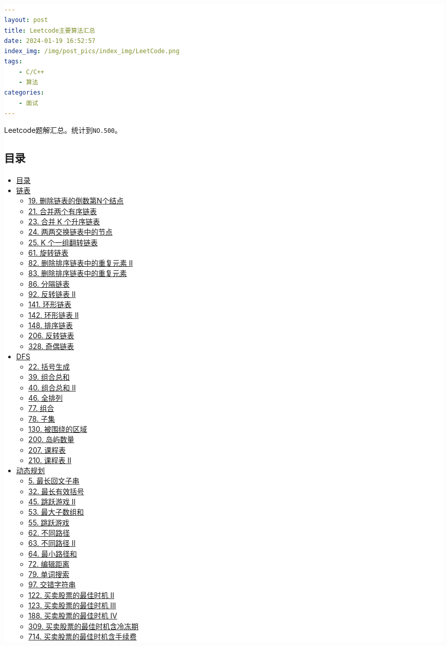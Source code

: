 ```yaml
---
layout: post
title: Leetcode主要算法汇总
date: 2024-01-19 16:52:57
index_img: /img/post_pics/index_img/LeetCode.png
tags: 
    - C/C++
    - 算法
categories: 
    - 面试
---
```


Leetcode题解汇总。统计到`NO.500`。



## 目录

- [目录](#目录)
- [链表](#链表)
  - [19. 删除链表的倒数第N个结点](#19-删除链表的倒数第n个结点)
  - [21. 合并两个有序链表](#21-合并两个有序链表)
  - [23. 合并 K 个升序链表](#23-合并-k-个升序链表)
  - [24. 两两交换链表中的节点](#24-两两交换链表中的节点)
  - [25. K 个一组翻转链表](#25-k-个一组翻转链表)
  - [61. 旋转链表](#61-旋转链表)
  - [82. 删除排序链表中的重复元素 II](#82-删除排序链表中的重复元素-ii)
  - [83. 删除排序链表中的重复元素](#83-删除排序链表中的重复元素)
  - [86. 分隔链表](#86-分隔链表)
  - [92. 反转链表 II](#92-反转链表-ii)
  - [141. 环形链表](#141-环形链表)
  - [142. 环形链表 II](#142-环形链表-ii)
  - [148. 排序链表](#148-排序链表)
  - [206. 反转链表](#206-反转链表)
  - [328. 奇偶链表](#328-奇偶链表)
- [DFS](#dfs)
  - [22. 括号生成](#22-括号生成)
  - [39. 组合总和](#39-组合总和)
  - [40. 组合总和 II](#40-组合总和-ii)
  - [46. 全排列](#46-全排列)
  - [77. 组合](#77-组合)
  - [78. 子集](#78-子集)
  - [130. 被围绕的区域](#130-被围绕的区域)
  - [200. 岛屿数量](#200-岛屿数量)
  - [207. 课程表](#207-课程表)
  - [210. 课程表 II](#210-课程表-ii)
- [动态规划](#动态规划)
  - [5. 最长回文子串](#5-最长回文子串)
  - [32. 最长有效括号](#32-最长有效括号)
  - [45. 跳跃游戏 II](#45-跳跃游戏-ii)
  - [53. 最大子数组和](#53-最大子数组和)
  - [55. 跳跃游戏](#55-跳跃游戏)
  - [62. 不同路径](#62-不同路径)
  - [63. 不同路径 II](#63-不同路径-ii)
  - [64. 最小路径和](#64-最小路径和)
  - [72. 编辑距离](#72-编辑距离)
  - [79. 单词搜索](#79-单词搜索)
  - [97. 交错字符串](#97-交错字符串)
  - [122. 买卖股票的最佳时机 II](#122-买卖股票的最佳时机-ii)
  - [123. 买卖股票的最佳时机 III](#123-买卖股票的最佳时机-iii)
  - [188. 买卖股票的最佳时机 IV](#188-买卖股票的最佳时机-iv)
  - [309. 买卖股票的最佳时机含冷冻期](#309-买卖股票的最佳时机含冷冻期)
  - [714. 买卖股票的最佳时机含手续费](#714-买卖股票的最佳时机含手续费)